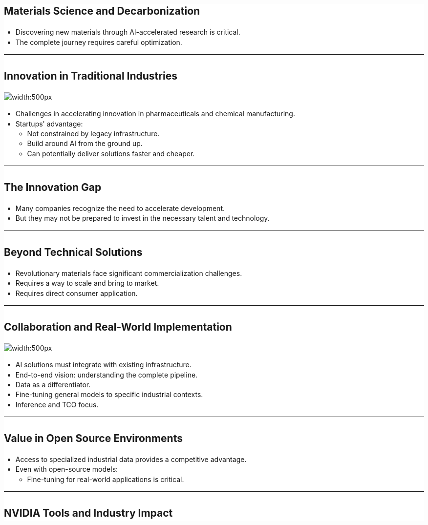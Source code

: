 ## Materials Science and Decarbonization

*   Discovering new materials through AI-accelerated research is critical.
*   The complete journey requires careful optimization.

---
## Innovation in Traditional Industries

![width:500px](/home/fit-sizhe/dwhelper/gtc/sum_outputs/mpowering-innovation-startups-enabling-scientific-breakthroughs_output/screenshots/scene_6.jpg)

*   Challenges in accelerating innovation in pharmaceuticals and chemical manufacturing.
*   Startups' advantage:
    *   Not constrained by legacy infrastructure.
    *   Build around AI from the ground up.
    *   Can potentially deliver solutions faster and cheaper.

---
## The Innovation Gap

*   Many companies recognize the need to accelerate development.
*   But they may not be prepared to invest in the necessary talent and technology.

---
## Beyond Technical Solutions

*   Revolutionary materials face significant commercialization challenges.
*   Requires a way to scale and bring to market.
*   Requires direct consumer application.

---
## Collaboration and Real-World Implementation

![width:500px](/home/fit-sizhe/dwhelper/gtc/sum_outputs/mpowering-innovation-startups-enabling-scientific-breakthroughs_output/screenshots/scene_7.jpg)

*   AI solutions must integrate with existing infrastructure.
*   End-to-end vision: understanding the complete pipeline.
*   Data as a differentiator.
*   Fine-tuning general models to specific industrial contexts.
*   Inference and TCO focus.

---
## Value in Open Source Environments

*   Access to specialized industrial data provides a competitive advantage.
*   Even with open-source models:
    *   Fine-tuning for real-world applications is critical.

---
## NVIDIA Tools and Industry Impact
